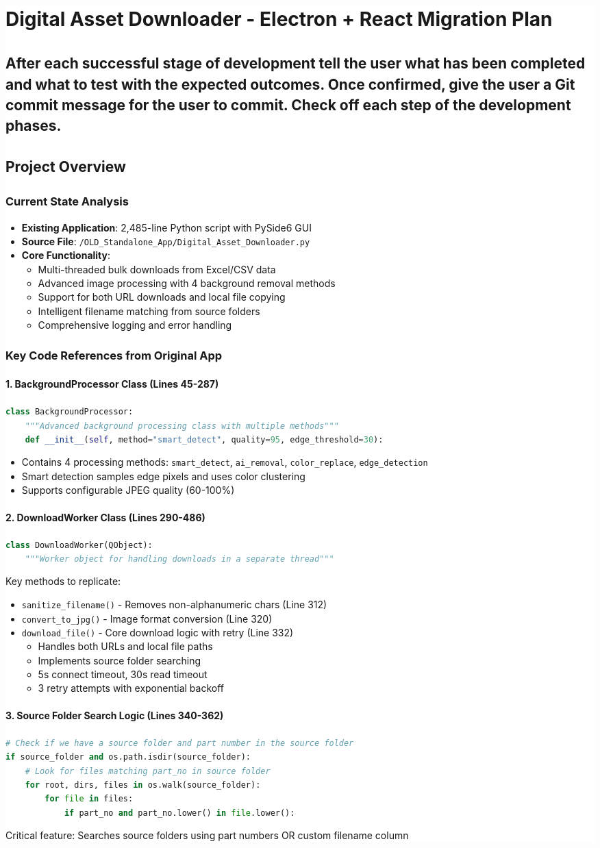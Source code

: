 # Digital Asset Downloader - Electron + React Migration Plan

## After each successful stage of development tell the user what has been completed and what to test with the expected outcomes. Once confirmed, give the user a Git commit message for the user to commit. Check off each step of the development phases.

## Project Overview

### Current State Analysis
- **Existing Application**: 2,485-line Python script with PySide6 GUI
- **Source File**: `/OLD_Standalone_App/Digital_Asset_Downloader.py`
- **Core Functionality**: 
  - Multi-threaded bulk downloads from Excel/CSV data
  - Advanced image processing with 4 background removal methods
  - Support for both URL downloads and local file copying
  - Intelligent filename matching from source folders
  - Comprehensive logging and error handling

### Key Code References from Original App

#### 1. **BackgroundProcessor Class** (Lines 45-287)
```python
class BackgroundProcessor:
    """Advanced background processing class with multiple methods"""
    def __init__(self, method="smart_detect", quality=95, edge_threshold=30):
```
- Contains 4 processing methods: `smart_detect`, `ai_removal`, `color_replace`, `edge_detection`
- Smart detection samples edge pixels and uses color clustering
- Supports configurable JPEG quality (60-100%)

#### 2. **DownloadWorker Class** (Lines 290-486)
```python
class DownloadWorker(QObject):
    """Worker object for handling downloads in a separate thread"""
```
Key methods to replicate:
- `sanitize_filename()` - Removes non-alphanumeric chars (Line 312)
- `convert_to_jpg()` - Image format conversion (Line 320)
- `download_file()` - Core download logic with retry (Line 332)
  - Handles both URLs and local file paths
  - Implements source folder searching
  - 5s connect timeout, 30s read timeout
  - 3 retry attempts with exponential backoff

#### 3. **Source Folder Search Logic** (Lines 340-362)
```python
# Check if we have a source folder and part number in the source folder
if source_folder and os.path.isdir(source_folder):
    # Look for files matching part_no in source folder
    for root, dirs, files in os.walk(source_folder):
        for file in files:
            if part_no and part_no.lower() in file.lower():
```
Critical feature: Searches source folders using part numbers OR custom filename column
